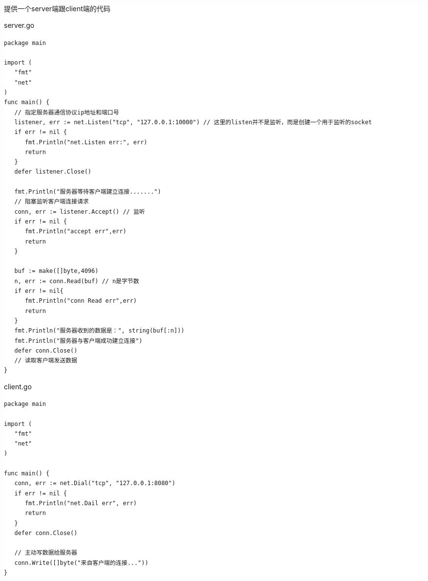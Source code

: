 提供一个server端跟client端的代码

server.go

```
package main

import (
   "fmt"
   "net"
)
func main() {
   // 指定服务器通信协议ip地址和端口号
   listener, err := net.Listen("tcp", "127.0.0.1:10000") // 这里的listen并不是监听，而是创建一个用于监听的socket
   if err != nil {
      fmt.Println("net.Listen err:", err)
      return
   }
   defer listener.Close()

   fmt.Println("服务器等待客户端建立连接.......")
   // 阻塞监听客户端连接请求
   conn, err := listener.Accept() // 监听
   if err != nil {
      fmt.Println("accept err",err)
      return
   }

   buf := make([]byte,4096)
   n, err := conn.Read(buf) // n是字节数
   if err != nil{
      fmt.Println("conn Read err",err)
      return
   }
   fmt.Println("服务器收到的数据是：", string(buf[:n]))
   fmt.Println("服务器与客户端成功建立连接")
   defer conn.Close()
   // 读取客户端发送数据
}
```

client.go

```
package main

import (
   "fmt"
   "net"
)

func main() {
   conn, err := net.Dial("tcp", "127.0.0.1:8080")
   if err != nil {
      fmt.Println("net.Dail err", err)
      return
   }
   defer conn.Close()

   // 主动写数据给服务器
   conn.Write([]byte("来自客户端的连接..."))
}
```